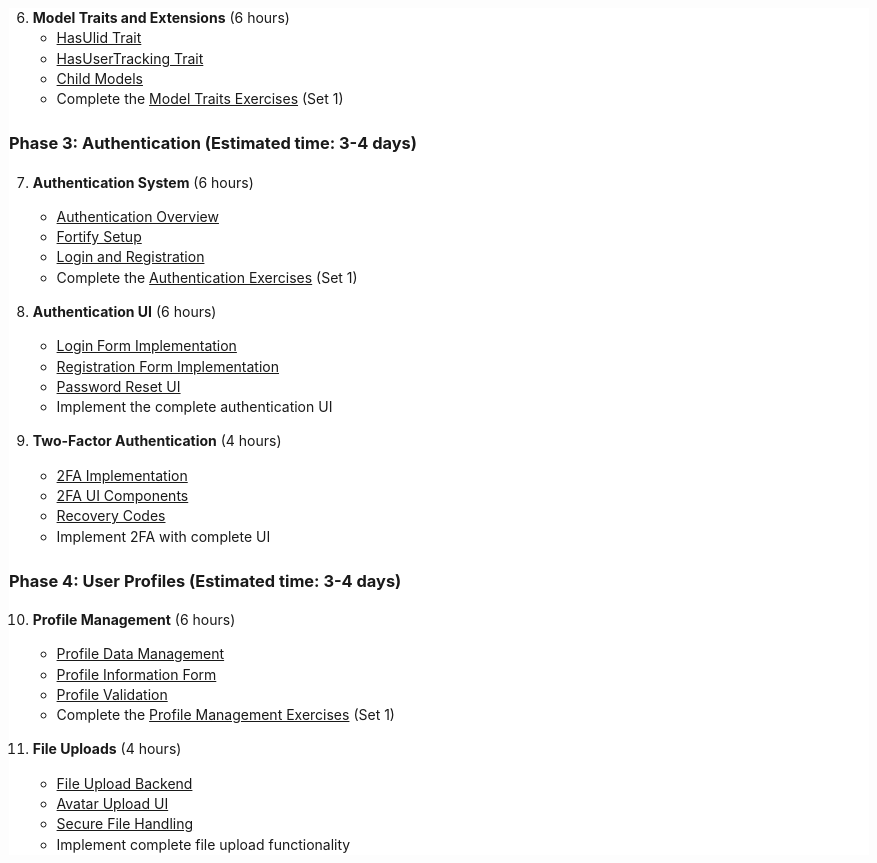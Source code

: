 6. **Model Traits and Extensions** (6 hours)
   - [HasUlid Trait](../050-implementation/020-phase1-core-models/070-has-ulid-trait.md)
   - [HasUserTracking Trait](../050-implementation/020-phase1-core-models/080-has-user-tracking-trait.md)
   - [Child Models](../050-implementation/020-phase1-core-models/090-child-models.md)
   - Complete the [Model Traits Exercises](../060-exercises/040-030-model-traits-exercises.md) (Set 1)

### Phase 3: Authentication (Estimated time: 3-4 days)

7. **Authentication System** (6 hours)
   - [Authentication Overview](../050-implementation/030-phase2-auth-profiles/010-authentication-overview.md)
   - [Fortify Setup](../050-implementation/030-phase2-auth-profiles/020-fortify-setup.md)
   - [Login and Registration](../050-implementation/030-phase2-auth-profiles/030-login-registration.md)
   - Complete the [Authentication Exercises](../060-exercises/040-040-authentication-exercises.md) (Set 1)

8. **Authentication UI** (6 hours)
   - [Login Form Implementation](../050-implementation/030-phase2-auth-profiles/030-login-registration.md#login-form)
   - [Registration Form Implementation](../050-implementation/030-phase2-auth-profiles/030-login-registration.md#registration-form)
   - [Password Reset UI](../050-implementation/030-phase2-auth-profiles/030-login-registration.md#password-reset)
   - Implement the complete authentication UI

9. **Two-Factor Authentication** (4 hours)
   - [2FA Implementation](../050-implementation/030-phase2-auth-profiles/040-two-factor-auth.md)
   - [2FA UI Components](../050-implementation/030-phase2-auth-profiles/040-two-factor-auth.md#ui-components)
   - [Recovery Codes](../050-implementation/030-phase2-auth-profiles/040-two-factor-auth.md#recovery-codes)
   - Implement 2FA with complete UI

### Phase 4: User Profiles (Estimated time: 3-4 days)

10. **Profile Management** (6 hours)
    - [Profile Data Management](../050-implementation/030-phase2-auth-profiles/050-profile-management.md)
    - [Profile Information Form](../050-implementation/030-phase2-auth-profiles/060-profile-ui.md#information-form)
    - [Profile Validation](../050-implementation/030-phase2-auth-profiles/050-profile-management.md#validation)
    - Complete the [Profile Management Exercises](../060-exercises/040-055-profile-ui-exercises.md) (Set 1)

11. **File Uploads** (4 hours)
    - [File Upload Backend](../050-implementation/030-phase2-auth-profiles/100-file-uploads.md)
    - [Avatar Upload UI](../050-implementation/030-phase2-auth-profiles/100-file-uploads.md#avatar-upload)
    - [Secure File Handling](../100-security-best-practices/080-secure-file-uploads.md)
    - Implement complete file upload functionality

